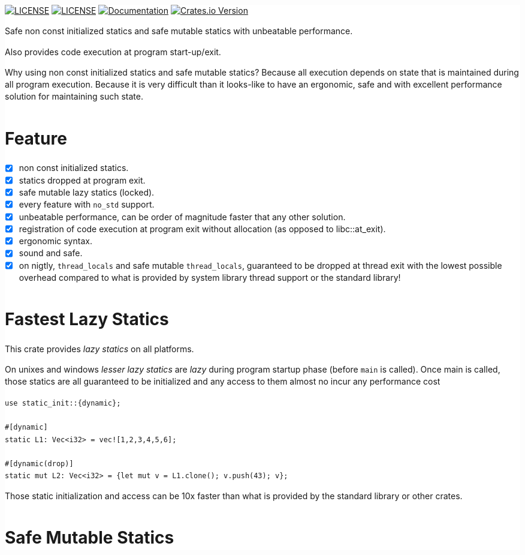 [![LICENSE](https://img.shields.io/badge/license-MIT-blue.svg)](LICENSE-MIT)
[![LICENSE](https://img.shields.io/badge/license-apache-blue.svg)](LICENSE-APACHE)
[![Documentation](https://docs.rs/static_init/badge.svg)](https://docs.rs/static_init)
[![Crates.io Version](https://img.shields.io/crates/v/static_init.svg)](https://crates.io/crates/static_init)

Safe non const initialized statics and safe mutable statics with unbeatable performance.

Also provides code execution at program start-up/exit.

Why using non const initialized statics and safe mutable statics? Because all execution depends on state that is
maintained during all program execution. Because it is very difficult than it looks-like
to have an ergonomic, safe and with excellent performance solution for maintaining such state. 

# Feature

- [x] non const initialized statics.
- [x] statics dropped at program exit.
- [x] safe mutable lazy statics (locked).
- [x] every feature with `no_std` support.
- [x] unbeatable performance, can be order of magnitude faster that any other solution.
- [x] registration of code execution at program exit without allocation (as opposed to libc::at_exit).
- [x] ergonomic syntax.
- [x] sound and safe.
- [x] on nigtly, `thread_locals` and safe mutable `thread_locals`, guaranteed to be
    dropped at thread exit with the lowest possible overhead compared to
    what is provided by system library thread support or the standard library!

# Fastest Lazy Statics

This crate provides *lazy statics* on all platforms.

On unixes and windows *lesser lazy statics* are *lazy* during program startup phase
(before `main` is called). Once main is called, those statics are all guaranteed to be
initialized and any access to them almost no incur any performance cost

```
use static_init::{dynamic};

#[dynamic] 
static L1: Vec<i32> = vec![1,2,3,4,5,6];

#[dynamic(drop)] 
static mut L2: Vec<i32> = {let mut v = L1.clone(); v.push(43); v};
```

Those static initialization and access can be 10x faster than
what is provided by the standard library or other crates.

# Safe Mutable Statics
